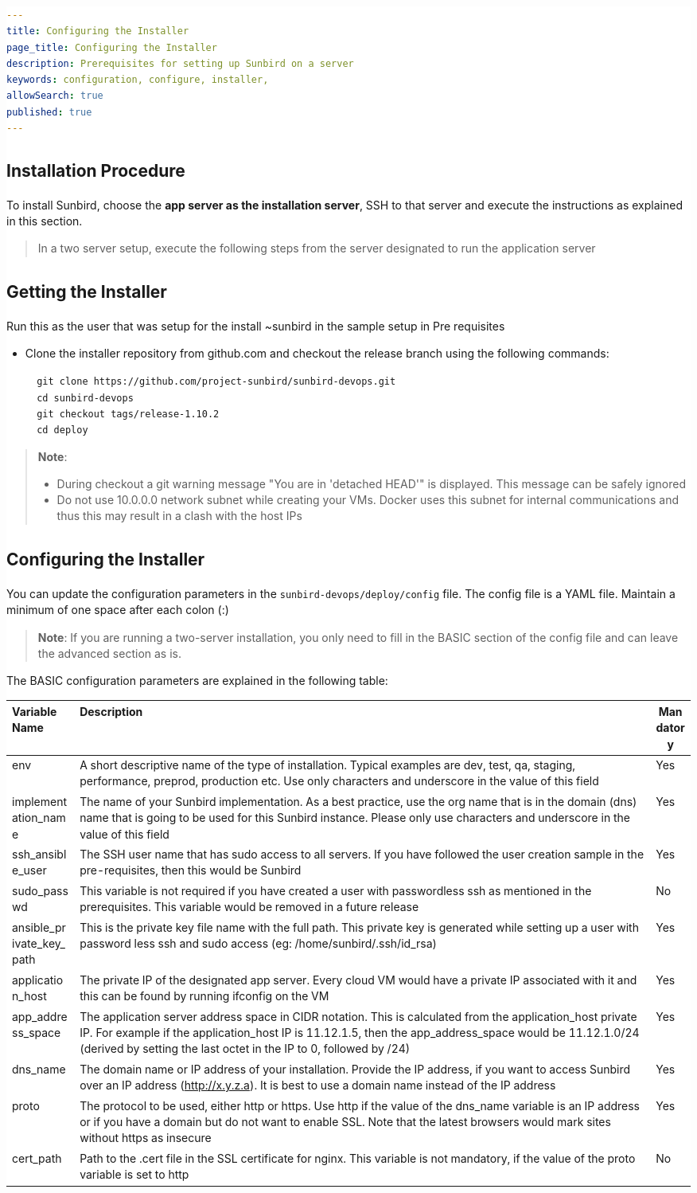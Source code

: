 ```yaml
---
title: Configuring the Installer
page_title: Configuring the Installer
description: Prerequisites for setting up Sunbird on a server
keywords: configuration, configure, installer, 
allowSearch: true
published: true
---
```


## Installation Procedure

To install Sunbird, choose the **app server as the installation server**, SSH to that server and execute the instructions as explained in this section.

> In a two server setup, execute the following steps from the server designated to run the application server

## Getting the Installer 
Run this as the user that was setup for the install ~sunbird in the sample setup in Pre requisites

* Clone the installer repository from github.com and checkout the release branch using the following commands:

        git clone https://github.com/project-sunbird/sunbird-devops.git
        cd sunbird-devops
        git checkout tags/release-1.10.2 
        cd deploy

> **Note**: 
> - During checkout a git warning message "You are in 'detached HEAD'" is displayed. This message can be safely ignored
> - Do not use 10.0.0.0 network subnet while creating your VMs. Docker uses this subnet for internal communications and thus this may result in a clash with the host IPs

## Configuring the Installer

You can update the configuration parameters in the `sunbird-devops/deploy/config` file. The config file is a YAML file. Maintain a minimum of one space after each colon (:)

> **Note**: If you are running a two-server installation, you only need to fill in the BASIC section of the config file and can leave the advanced section as is.

The BASIC configuration parameters are explained in the following table: 

| Variable Name | Description   | Mandatory|
|:--------|:-------------------------|----------|
|env|	A short descriptive name of the type of installation. Typical examples are dev, test, qa, staging, performance, preprod, production etc. Use only characters and underscore in the value of this field| Yes|
|implementation_name|	The name of your Sunbird implementation. As a best practice, use the org name that is in the domain (dns) name that is going to be used for this Sunbird instance. Please only use characters and underscore in the value of this field |Yes|
|ssh_ansible_user|	The SSH user name that has sudo access to all servers. If you have followed the user creation sample in the pre-requisites, then this would be Sunbird	|Yes|
|sudo_passwd |	This variable is not required if you have created a user with passwordless ssh as mentioned in the prerequisites. This variable would be removed in a future release	| No|
|ansible_private_key_path|	This is the private key file name with the full path. This private key is generated while setting up a user with password less ssh and sudo access (eg: /home/sunbird/.ssh/id_rsa)|	 Yes|
|application_host	|The private IP of the designated app server. Every cloud VM would have a private IP associated with it and this can be found by running ifconfig on the VM |	 Yes|
|app_address_space	| The application server address space in CIDR notation. This is calculated from the application_host private IP. For example if the application_host IP is 11.12.1.5, then the app_address_space would be 11.12.1.0/24 (derived by setting the last octet in the IP to 0, followed by /24)|	 Yes|
|dns_name|	The domain name or IP address of your installation. Provide the IP address, if you want to access Sunbird over an IP address (http://x.y.z.a). It is best to use a domain name instead of the IP address	| Yes|
|proto|	The protocol to be used, either http or https. Use http if the value of the dns_name variable is an IP address or if you have a domain but do not want to enable SSL. Note that the latest browsers would mark sites without https as insecure | Yes|
|cert_path	| Path to the .cert file in the SSL certificate for nginx. This variable is not mandatory, if the value of the proto variable is set to http |	No|